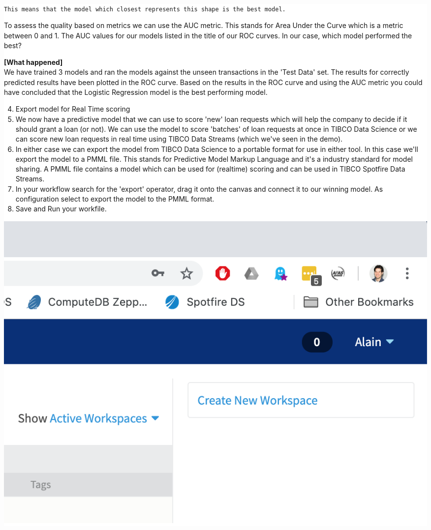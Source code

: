

    This means that the model which closest represents this shape is the best model. 

To assess the quality based on metrics we can use the AUC metric. This stands for Area Under the Curve which is a metric between 0 and 1. The AUC values for our models listed in the title of our ROC curves. In our case, which model performed the best?

**[What happened]** \
We have trained 3 models and ran the models against the unseen transactions in the 'Test Data' set. The results for correctly predicted results have been plotted in the ROC curve. Based on the results in the ROC curve and using the AUC metric you could have concluded that the Logistic Regression model is the best performing model. 



4. Export model for Real Time scoring
1. We now have a predictive model that we can use to score 'new' loan requests which will help the company to decide if it should grant a loan (or not). We can use the model to score 'batches' of loan requests at once  in TIBCO Data Science or we can score new loan requests in real time using TIBCO Data Streams (which we've seen in the demo).
2. In either case we can export the model from TIBCO Data Science to a portable format for use in either tool. In this case we'll export the model to a PMML file. This stands for Predictive Model Markup Language and it's a industry standard for model sharing. A PMML file contains a model which can be used for (realtime) scoring and can be used in TIBCO Spotfire Data Streams.
3. In your workflow search for the 'export' operator, drag it onto the canvas and connect it to our winning model. As configuration select to export the model to the PMML format. 
4. Save and Run your workfile.


![alt_text](images/image22.png "image_tooltip")
